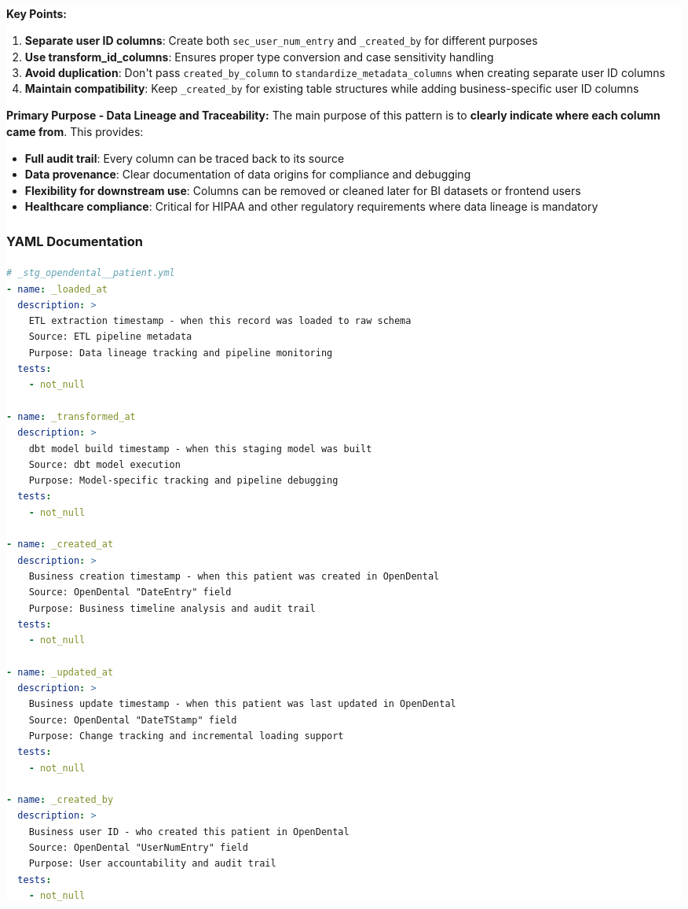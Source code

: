 **Key Points:**
1. **Separate user ID columns**: Create both `sec_user_num_entry` and `_created_by` for different purposes
2. **Use transform_id_columns**: Ensures proper type conversion and case sensitivity handling
3. **Avoid duplication**: Don't pass `created_by_column` to `standardize_metadata_columns` when creating separate user ID columns
4. **Maintain compatibility**: Keep `_created_by` for existing table structures while adding business-specific user ID columns

**Primary Purpose - Data Lineage and Traceability:**
The main purpose of this pattern is to **clearly indicate where each column came from**. This provides:
- **Full audit trail**: Every column can be traced back to its source
- **Data provenance**: Clear documentation of data origins for compliance and debugging
- **Flexibility for downstream use**: Columns can be removed or cleaned later for BI datasets or frontend users
- **Healthcare compliance**: Critical for HIPAA and other regulatory requirements where data lineage is mandatory

### YAML Documentation
```yaml
# _stg_opendental__patient.yml
- name: _loaded_at
  description: >
    ETL extraction timestamp - when this record was loaded to raw schema
    Source: ETL pipeline metadata
    Purpose: Data lineage tracking and pipeline monitoring
  tests:
    - not_null

- name: _transformed_at
  description: >
    dbt model build timestamp - when this staging model was built
    Source: dbt model execution
    Purpose: Model-specific tracking and pipeline debugging
  tests:
    - not_null

- name: _created_at
  description: >
    Business creation timestamp - when this patient was created in OpenDental
    Source: OpenDental "DateEntry" field
    Purpose: Business timeline analysis and audit trail
  tests:
    - not_null

- name: _updated_at
  description: >
    Business update timestamp - when this patient was last updated in OpenDental
    Source: OpenDental "DateTStamp" field
    Purpose: Change tracking and incremental loading support
  tests:
    - not_null

- name: _created_by
  description: >
    Business user ID - who created this patient in OpenDental
    Source: OpenDental "UserNumEntry" field
    Purpose: User accountability and audit trail
  tests:
    - not_null
```
